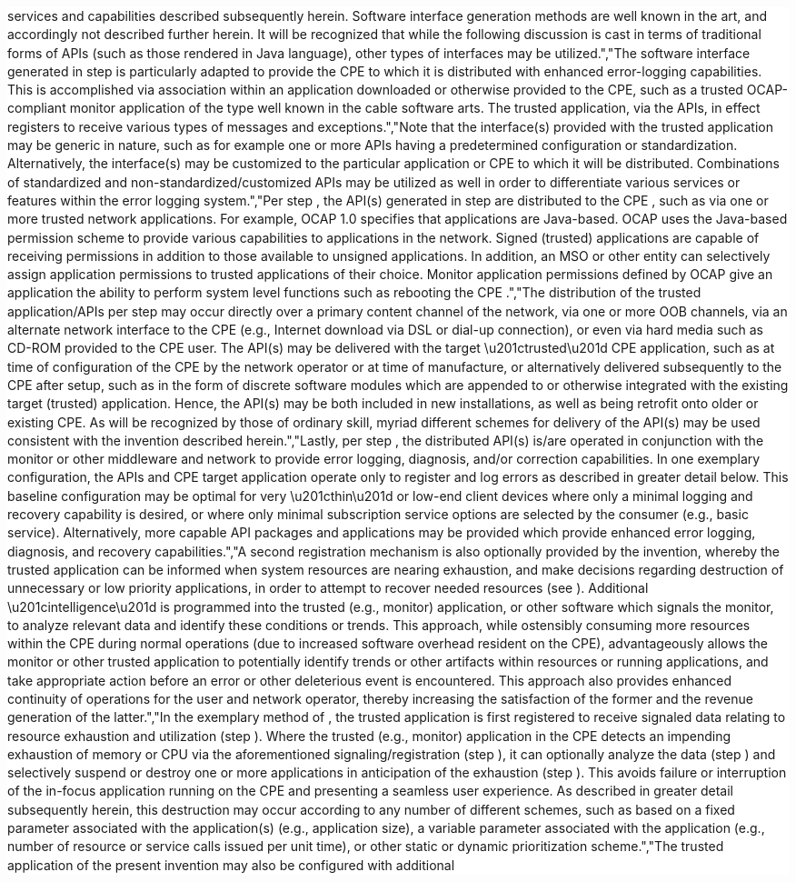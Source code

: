 services and capabilities described subsequently herein. Software interface generation methods are well known in the art, and accordingly not described further herein. It will be recognized that while the following discussion is cast in terms of traditional forms of APIs (such as those rendered in Java language), other types of interfaces may be utilized.","The software interface generated in step  is particularly adapted to provide the CPE to which it is distributed with enhanced error-logging capabilities. This is accomplished via association within an application downloaded or otherwise provided to the CPE, such as a trusted OCAP-compliant monitor application of the type well known in the cable software arts. The trusted application, via the APIs, in effect registers to receive various types of messages and exceptions.","Note that the interface(s) provided with the trusted application may be generic in nature, such as for example one or more APIs having a predetermined configuration or standardization. Alternatively, the interface(s) may be customized to the particular application or CPE to which it will be distributed. Combinations of standardized and non-standardized\/customized APIs may be utilized as well in order to differentiate various services or features within the error logging system.","Per step , the API(s) generated in step  are distributed to the CPE , such as via one or more trusted network applications. For example, OCAP 1.0 specifies that applications are Java-based. OCAP uses the Java-based permission scheme to provide various capabilities to applications in the network. Signed (trusted) applications are capable of receiving permissions in addition to those available to unsigned applications. In addition, an MSO or other entity can selectively assign application permissions to trusted applications of their choice. Monitor application permissions defined by OCAP give an application the ability to perform system level functions such as rebooting the CPE .","The distribution of the trusted application\/APIs per step  may occur directly over a primary content channel of the network, via one or more OOB channels, via an alternate network interface to the CPE (e.g., Internet download via DSL or dial-up connection), or even via hard media such as CD-ROM provided to the CPE user. The API(s) may be delivered with the target \u201ctrusted\u201d CPE application, such as at time of configuration of the CPE by the network operator or at time of manufacture, or alternatively delivered subsequently to the CPE after setup, such as in the form of discrete software modules which are appended to or otherwise integrated with the existing target (trusted) application. Hence, the API(s) may be both included in new installations, as well as being retrofit onto older or existing CPE. As will be recognized by those of ordinary skill, myriad different schemes for delivery of the API(s) may be used consistent with the invention described herein.","Lastly, per step , the distributed API(s) is\/are operated in conjunction with the monitor or other middleware and network to provide error logging, diagnosis, and\/or correction capabilities. In one exemplary configuration, the APIs and CPE target application operate only to register and log errors as described in greater detail below. This baseline configuration may be optimal for very \u201cthin\u201d or low-end client devices where only a minimal logging and recovery capability is desired, or where only minimal subscription service options are selected by the consumer (e.g., basic service). Alternatively, more capable API packages and applications may be provided which provide enhanced error logging, diagnosis, and recovery capabilities.","A second registration mechanism is also optionally provided by the invention, whereby the trusted application can be informed when system resources are nearing exhaustion, and make decisions regarding destruction of unnecessary or low priority applications, in order to attempt to recover needed resources (see ). Additional \u201cintelligence\u201d is programmed into the trusted (e.g., monitor) application, or other software which signals the monitor, to analyze relevant data and identify these conditions or trends. This approach, while ostensibly consuming more resources within the CPE during normal operations (due to increased software overhead resident on the CPE), advantageously allows the monitor or other trusted application to potentially identify trends or other artifacts within resources or running applications, and take appropriate action before an error or other deleterious event is encountered. This approach also provides enhanced continuity of operations for the user and network operator, thereby increasing the satisfaction of the former and the revenue generation of the latter.","In the exemplary method  of , the trusted application is first registered to receive signaled data relating to resource exhaustion and utilization (step ). Where the trusted (e.g., monitor) application in the CPE  detects an impending exhaustion of memory or CPU via the aforementioned signaling\/registration (step ), it can optionally analyze the data (step ) and selectively suspend or destroy one or more applications in anticipation of the exhaustion (step ). This avoids failure or interruption of the in-focus application running on the CPE and presenting a seamless user experience. As described in greater detail subsequently herein, this destruction may occur according to any number of different schemes, such as based on a fixed parameter associated with the application(s) (e.g., application size), a variable parameter associated with the application (e.g., number of resource or service calls issued per unit time), or other static or dynamic prioritization scheme.","The trusted application of the present invention may also be configured with additional